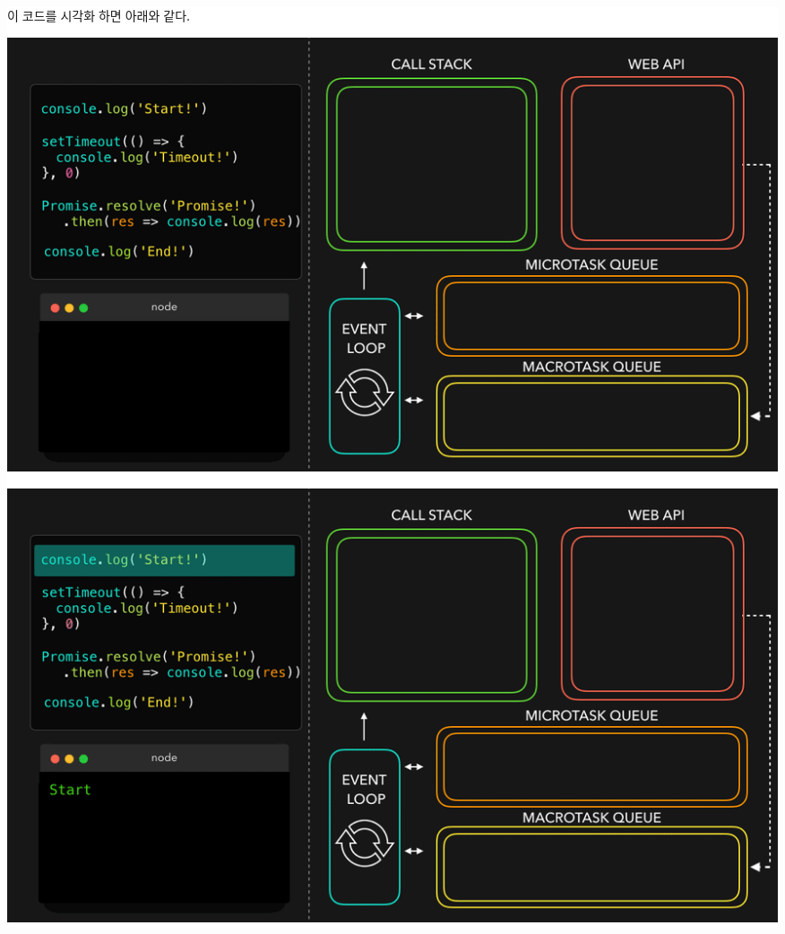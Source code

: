 이 코드를 시각화 하면 아래와 같다.

![12](../img/javascript/eventLoopAndAsync/12.gif)

![13](../img/javascript/eventLoopAndAsync/13.gif)
